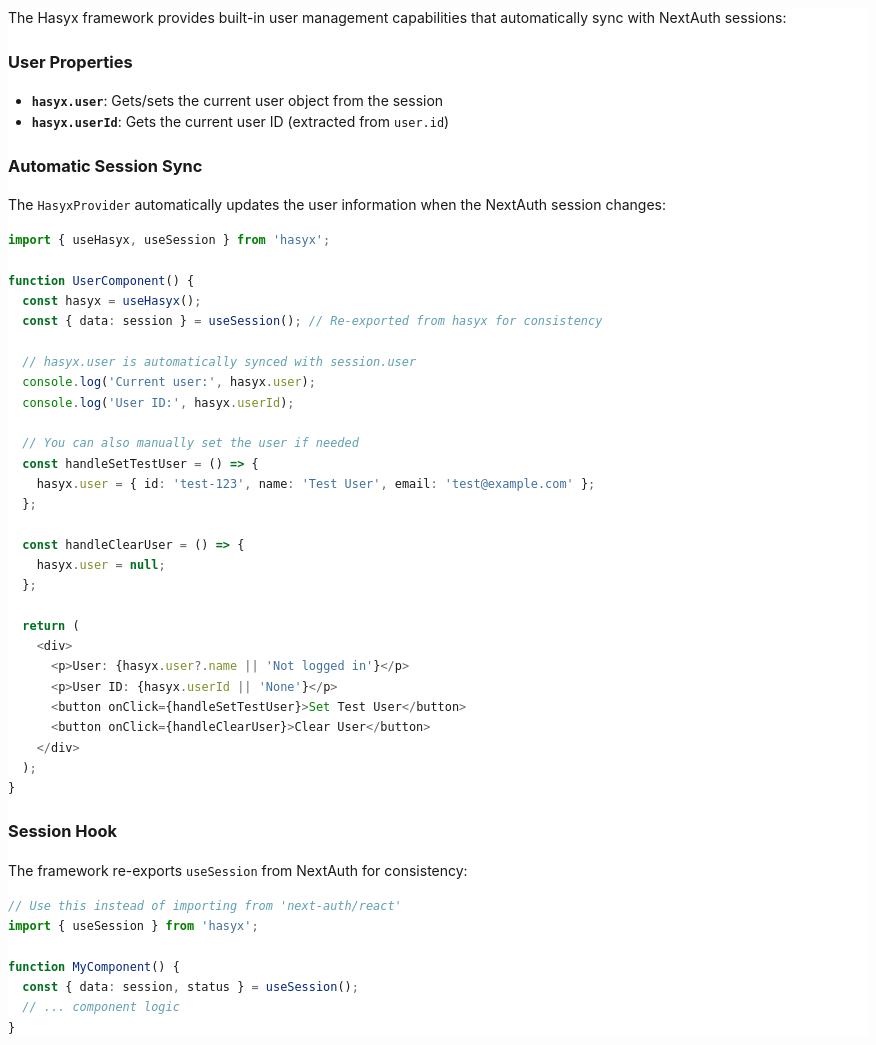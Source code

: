 The Hasyx framework provides built-in user management capabilities that automatically sync with NextAuth sessions:

### User Properties

*   **`hasyx.user`**: Gets/sets the current user object from the session
*   **`hasyx.userId`**: Gets the current user ID (extracted from `user.id`)

### Automatic Session Sync

The `HasyxProvider` automatically updates the user information when the NextAuth session changes:

```typescript
import { useHasyx, useSession } from 'hasyx';

function UserComponent() {
  const hasyx = useHasyx();
  const { data: session } = useSession(); // Re-exported from hasyx for consistency
  
  // hasyx.user is automatically synced with session.user
  console.log('Current user:', hasyx.user);
  console.log('User ID:', hasyx.userId);
  
  // You can also manually set the user if needed
  const handleSetTestUser = () => {
    hasyx.user = { id: 'test-123', name: 'Test User', email: 'test@example.com' };
  };
  
  const handleClearUser = () => {
    hasyx.user = null;
  };
  
  return (
    <div>
      <p>User: {hasyx.user?.name || 'Not logged in'}</p>
      <p>User ID: {hasyx.userId || 'None'}</p>
      <button onClick={handleSetTestUser}>Set Test User</button>
      <button onClick={handleClearUser}>Clear User</button>
    </div>
  );
}
```

### Session Hook

The framework re-exports `useSession` from NextAuth for consistency:

```typescript
// Use this instead of importing from 'next-auth/react'
import { useSession } from 'hasyx';

function MyComponent() {
  const { data: session, status } = useSession();
  // ... component logic
}
```
